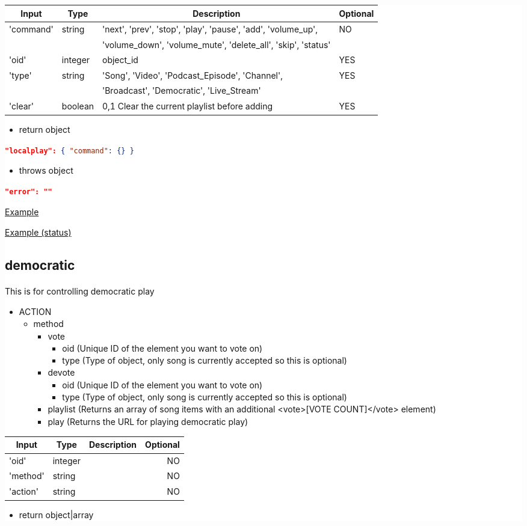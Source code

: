| Input     | Type    | Description                                                  | Optional |
|-----------|---------|--------------------------------------------------------------|----------|
| 'command' | string  | 'next', 'prev', 'stop', 'play', 'pause', 'add', 'volume_up', | NO       |
|           |         | 'volume_down', 'volume_mute', 'delete_all', 'skip', 'status' |          |
| 'oid'     | integer | object_id                                                    | YES      |
| 'type'    | string  | 'Song', 'Video', 'Podcast_Episode', 'Channel',               | YES      |
|           |         | 'Broadcast', 'Democratic', 'Live_Stream'                     |          |
| 'clear'   | boolean | 0,1 Clear the current playlist before adding                 | YES      |

* return object

```JSON
"localplay": { "command": {} }
```

* throws object

```JSON
"error": ""
```

[Example](https://raw.githubusercontent.com/ampache/python3-ampache/api4/docs/json-responses/localplay.json)

[Example (status)](https://raw.githubusercontent.com/ampache/python3-ampache/api4/docs/json-responses/localplay%20\(status\).json)

## democratic

This is for controlling democratic play

* ACTION
  * method
    * vote
      * oid (Unique ID of the element you want to vote on)
      * type (Type of object, only song is currently accepted so this is optional)
    * devote
      * oid (Unique ID of the element you want to vote on)
      * type (Type of object, only song is currently accepted so this is optional)
    * playlist (Returns an array of song items with an additional \<vote>[VOTE COUNT]\</vote> element)
    * play (Returns the URL for playing democratic play)

| Input    | Type    | Description | Optional |
|----------|---------|-------------|---------:|
| 'oid'    | integer |             |       NO |
| 'method' | string  |             |       NO |
| 'action' | string  |             |       NO |

* return object|array
